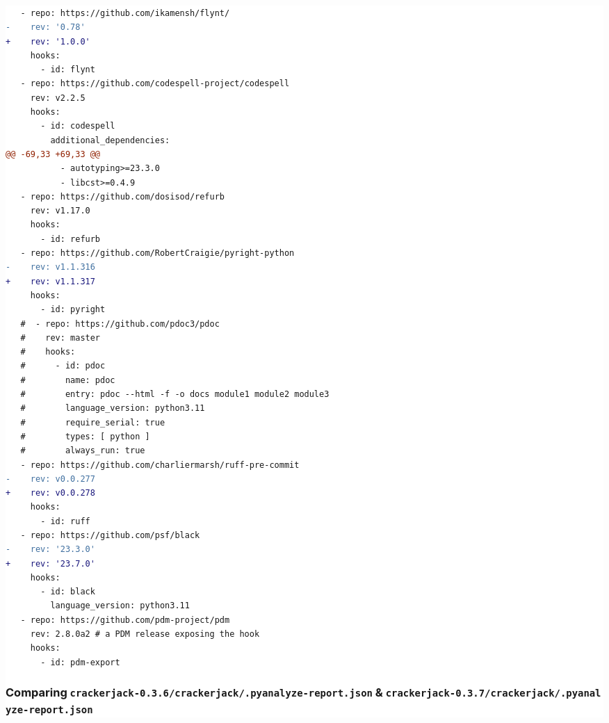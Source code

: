 ```diff
   - repo: https://github.com/ikamensh/flynt/
-    rev: '0.78'
+    rev: '1.0.0'
     hooks:
       - id: flynt
   - repo: https://github.com/codespell-project/codespell
     rev: v2.2.5
     hooks:
       - id: codespell
         additional_dependencies:
@@ -69,33 +69,33 @@
           - autotyping>=23.3.0
           - libcst>=0.4.9
   - repo: https://github.com/dosisod/refurb
     rev: v1.17.0
     hooks:
       - id: refurb
   - repo: https://github.com/RobertCraigie/pyright-python
-    rev: v1.1.316
+    rev: v1.1.317
     hooks:
       - id: pyright
   #  - repo: https://github.com/pdoc3/pdoc
   #    rev: master
   #    hooks:
   #      - id: pdoc
   #        name: pdoc
   #        entry: pdoc --html -f -o docs module1 module2 module3
   #        language_version: python3.11
   #        require_serial: true
   #        types: [ python ]
   #        always_run: true
   - repo: https://github.com/charliermarsh/ruff-pre-commit
-    rev: v0.0.277
+    rev: v0.0.278
     hooks:
       - id: ruff
   - repo: https://github.com/psf/black
-    rev: '23.3.0'
+    rev: '23.7.0'
     hooks:
       - id: black
         language_version: python3.11
   - repo: https://github.com/pdm-project/pdm
     rev: 2.8.0a2 # a PDM release exposing the hook
     hooks:
       - id: pdm-export
```

### Comparing `crackerjack-0.3.6/crackerjack/.pyanalyze-report.json` & `crackerjack-0.3.7/crackerjack/.pyanalyze-report.json`
